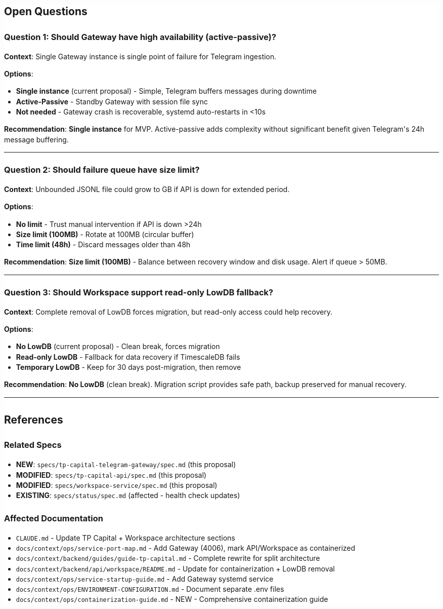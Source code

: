 
## Open Questions

### Question 1: Should Gateway have high availability (active-passive)?
**Context**: Single Gateway instance is single point of failure for Telegram ingestion.

**Options**:
- **Single instance** (current proposal) - Simple, Telegram buffers messages during downtime
- **Active-Passive** - Standby Gateway with session file sync
- **Not needed** - Gateway crash is recoverable, systemd auto-restarts in <10s

**Recommendation**: **Single instance** for MVP. Active-passive adds complexity without significant benefit given Telegram's 24h message buffering.

---

### Question 2: Should failure queue have size limit?
**Context**: Unbounded JSONL file could grow to GB if API is down for extended period.

**Options**:
- **No limit** - Trust manual intervention if API is down >24h
- **Size limit (100MB)** - Rotate at 100MB (circular buffer)
- **Time limit (48h)** - Discard messages older than 48h

**Recommendation**: **Size limit (100MB)** - Balance between recovery window and disk usage. Alert if queue > 50MB.

---

### Question 3: Should Workspace support read-only LowDB fallback?
**Context**: Complete removal of LowDB forces migration, but read-only access could help recovery.

**Options**:
- **No LowDB** (current proposal) - Clean break, forces migration
- **Read-only LowDB** - Fallback for data recovery if TimescaleDB fails
- **Temporary LowDB** - Keep for 30 days post-migration, then remove

**Recommendation**: **No LowDB** (clean break). Migration script provides safe path, backup preserved for manual recovery.

---

## References

### Related Specs
- **NEW**: `specs/tp-capital-telegram-gateway/spec.md` (this proposal)
- **MODIFIED**: `specs/tp-capital-api/spec.md` (this proposal)
- **MODIFIED**: `specs/workspace-service/spec.md` (this proposal)
- **EXISTING**: `specs/status/spec.md` (affected - health check updates)

### Affected Documentation
- `CLAUDE.md` - Update TP Capital + Workspace architecture sections
- `docs/context/ops/service-port-map.md` - Add Gateway (4006), mark API/Workspace as containerized
- `docs/context/backend/guides/guide-tp-capital.md` - Complete rewrite for split architecture
- `docs/context/backend/api/workspace/README.md` - Update for containerization + LowDB removal
- `docs/context/ops/service-startup-guide.md` - Add Gateway systemd service
- `docs/context/ops/ENVIRONMENT-CONFIGURATION.md` - Document separate .env files
- `docs/context/ops/containerization-guide.md` - NEW - Comprehensive containerization guide

